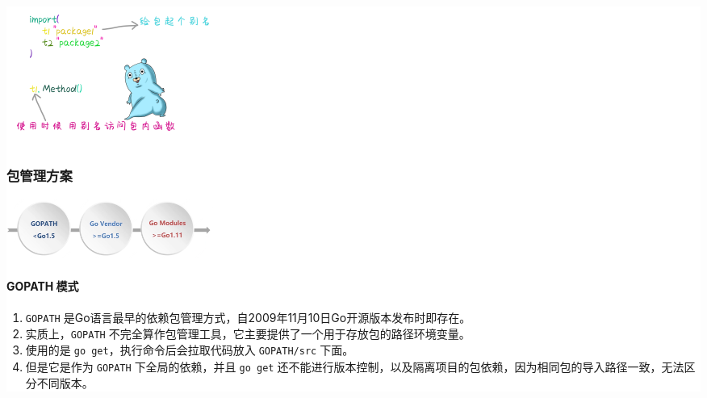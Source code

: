 <img src="./%E7%AC%AC%E4%B8%80%E7%AB%A0%20Go%E8%AF%AD%E8%A8%80%E8%BF%9B%E9%98%B6%E4%B9%8B%E5%8C%85.assets/image-20250428163413839.png" alt="image-20250428163413839" style="zoom:25%;" />

### 包管理方案

<img src="./%E7%AC%AC%E4%B8%80%E7%AB%A0%20Go%E8%AF%AD%E8%A8%80%E8%BF%9B%E9%98%B6%E4%B9%8B%E5%8C%85.assets/image-20250428163722716.png" alt="image-20250428163722716" style="zoom:25%;" />

#### GOPATH 模式

1. `GOPATH` 是Go语言最早的依赖包管理方式，自2009年11月10日Go开源版本发布时即存在。
2. 实质上，`GOPATH` 不完全算作包管理工具，它主要提供了一个用于存放包的路径环境变量。
3. 使用的是 `go get`，执行命令后会拉取代码放入 `GOPATH/src` 下面。
4. 但是它是作为 `GOPATH` 下全局的依赖，并且 `go get` 还不能进行版本控制，以及隔离项目的包依赖，因为相同包的导入路径一致，无法区分不同版本。
